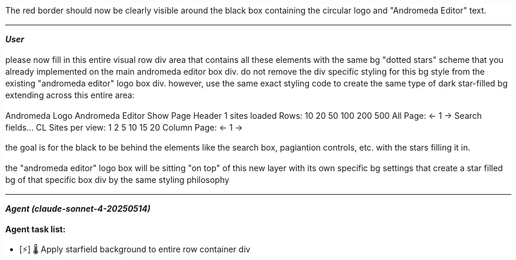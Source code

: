 The red border should now be clearly visible around the black box containing the circular logo and "Andromeda Editor" text.

---

_**User**_

please now fill in this entire visual row div area that contains all these elements with the same bg "dotted stars" scheme that you already implemented on the main andromeda editor box div. do not remove the div specific styling for this bg style from the existing "andromeda editor" logo box div. however, use the same exact styling code to create the same type of dark star-filled bg extending across this entire area:

Andromeda Logo
Andromeda Editor
Show Page Header
1 sites loaded
Rows:
10
20
50
100
200
500
All
Page:
←
1
→
Search fields...
CL
Sites per view:
1
2
5
10
15
20
Column Page:
←
1
→


the goal is for the black to be behind the elements like the search box, pagiantion controls, etc. with the stars filling it in. 

the "andromeda editor" logo box will be sitting "on top" of this new layer with its own specific bg settings that create a star filled bg of that specific box div by the same styling philosophy 

---

_**Agent (claude-sonnet-4-20250514)**_

**Agent task list:**
- [⚡] 🌡️ Apply starfield background to entire row container div
